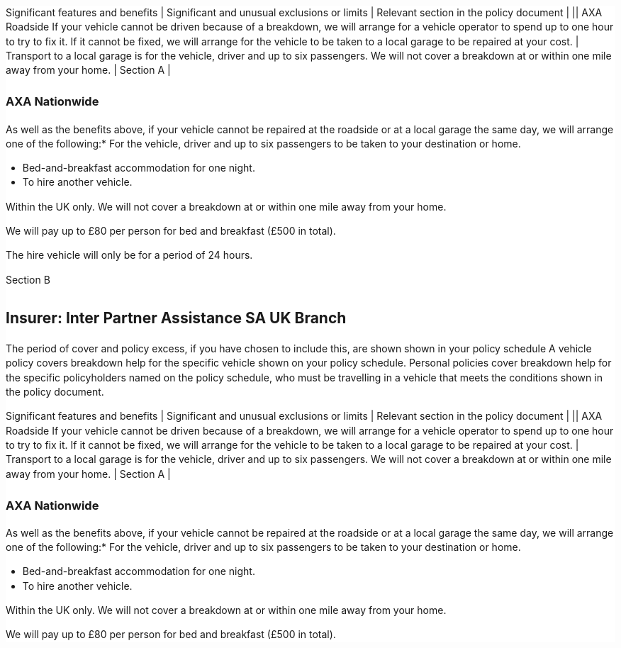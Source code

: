 

  Significant features and benefits | Significant and unusual exclusions or limits | Relevant section in the policy document | || AXA Roadside If your vehicle cannot be driven because of a breakdown, we will arrange for a vehicle operator to spend up to one hour to try to fix it. If it cannot be fixed, we will arrange for the vehicle to be taken to a local garage to be repaired at your cost. | Transport to a local garage is for the vehicle, driver and up to six passengers. We will not cover a breakdown at or within one mile away from your home. | Section A |

### AXA Nationwide

As well as the benefits above, if your vehicle cannot be repaired at the roadside or at a local garage the same day, we will arrange one of the following:* For the vehicle, driver and up to six passengers to be taken to your destination or home.
* Bed-and-breakfast accommodation for one night.
* To hire another vehicle.


Within the UK only.
We will not cover a breakdown at or within one mile away from your home.

We will pay up to £80 per person for bed and breakfast (£500 in total).

The hire vehicle will only be for a period of 24 hours.

Section B


## Insurer: Inter Partner Assistance SA UK Branch

The period of cover and policy excess, if you have chosen to include this, are shown shown in your policy schedule A vehicle policy covers breakdown help for the specific vehicle shown on your policy schedule.
Personal policies cover breakdown help for the specific policyholders named on the policy schedule, who must be travelling in a vehicle that meets the conditions shown in the policy document.



  Significant features and benefits | Significant and unusual exclusions or limits | Relevant section in the policy document | || AXA Roadside If your vehicle cannot be driven because of a breakdown, we will arrange for a vehicle operator to spend up to one hour to try to fix it. If it cannot be fixed, we will arrange for the vehicle to be taken to a local garage to be repaired at your cost. | Transport to a local garage is for the vehicle, driver and up to six passengers. We will not cover a breakdown at or within one mile away from your home. | Section A |

### AXA Nationwide

As well as the benefits above, if your vehicle cannot be repaired at the roadside or at a local garage the same day, we will arrange one of the following:* For the vehicle, driver and up to six passengers to be taken to your destination or home.
* Bed-and-breakfast accommodation for one night.
* To hire another vehicle.


Within the UK only.
We will not cover a breakdown at or within one mile away from your home.

We will pay up to £80 per person for bed and breakfast (£500 in total).
